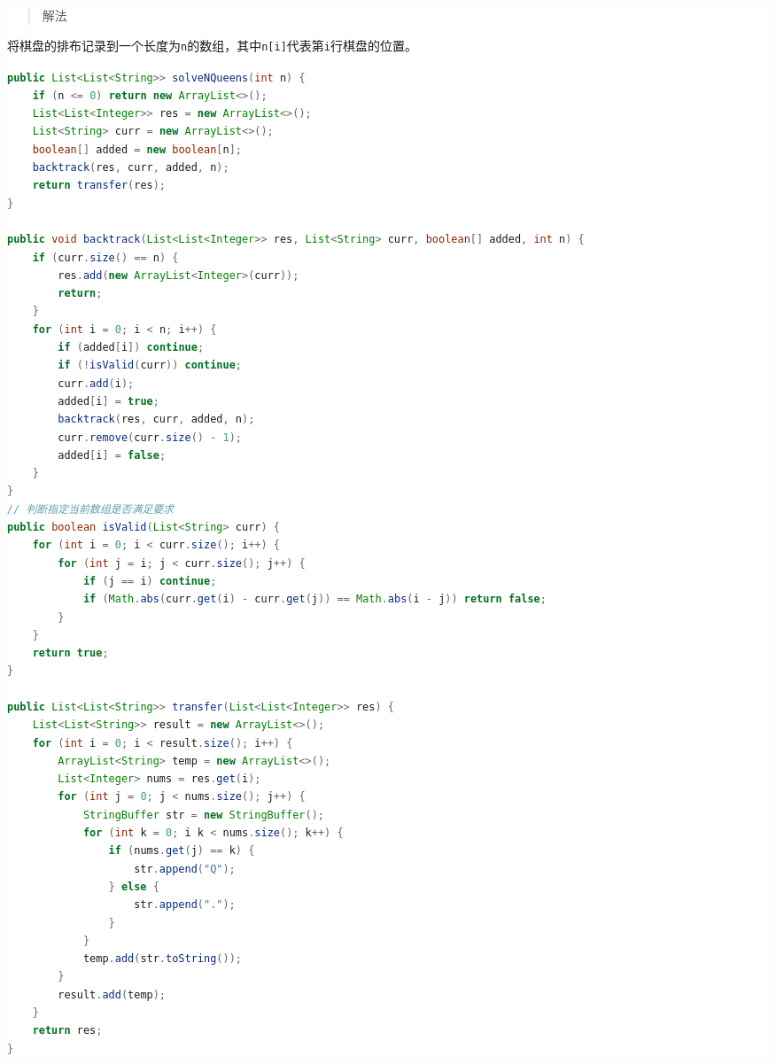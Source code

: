 > 解法

将棋盘的排布记录到一个长度为`n`的数组，其中`n[i]`代表第`i`行棋盘的位置。

```java
public List<List<String>> solveNQueens(int n) {
    if (n <= 0) return new ArrayList<>();
    List<List<Integer>> res = new ArrayList<>();
    List<String> curr = new ArrayList<>();
    boolean[] added = new boolean[n];
    backtrack(res, curr, added, n);
    return transfer(res);
}

public void backtrack(List<List<Integer>> res, List<String> curr, boolean[] added, int n) {
    if (curr.size() == n) {
        res.add(new ArrayList<Integer>(curr));
        return;
    }
    for (int i = 0; i < n; i++) {
        if (added[i]) continue;
        if (!isValid(curr)) continue;
        curr.add(i);
        added[i] = true;
        backtrack(res, curr, added, n);
        curr.remove(curr.size() - 1);
        added[i] = false;
    }
}
// 判断指定当前数组是否满足要求
public boolean isValid(List<String> curr) {
    for (int i = 0; i < curr.size(); i++) {
        for (int j = i; j < curr.size(); j++) {
            if (j == i) continue;
            if (Math.abs(curr.get(i) - curr.get(j)) == Math.abs(i - j)) return false;
        }
    }
    return true;
}

public List<List<String>> transfer(List<List<Integer>> res) {
    List<List<String>> result = new ArrayList<>();
    for (int i = 0; i < result.size(); i++) {
        ArrayList<String> temp = new ArrayList<>();
        List<Integer> nums = res.get(i);
        for (int j = 0; j < nums.size(); j++) {
            StringBuffer str = new StringBuffer();
            for (int k = 0; i k < nums.size(); k++) {
                if (nums.get(j) == k) {
                    str.append("Q");
                } else {
                    str.append(".");
                }
            }
            temp.add(str.toString());
        }
        result.add(temp);
    }
    return res;
}
```
